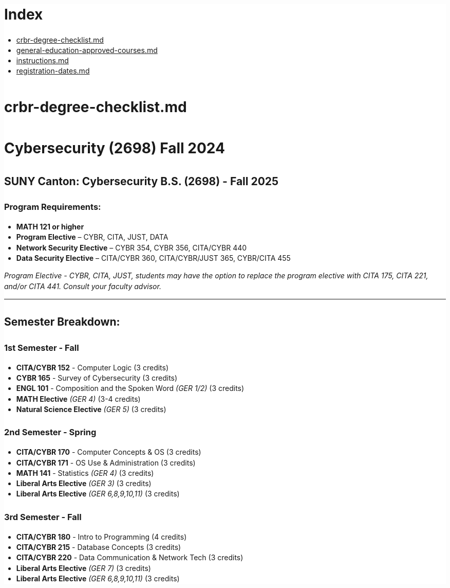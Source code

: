 # Index

- [crbr-degree-checklist.md](#crbr-degree-checklist)
- [general-education-approved-courses.md](#general-education-approved-courses)
- [instructions.md](#instructions)
- [registration-dates.md](#registration-dates)

# crbr-degree-checklist.md

# Cybersecurity (2698) Fall 2024

## SUNY Canton: Cybersecurity B.S. (2698) - Fall 2025

### Program Requirements:
- **MATH 121 or higher**
- **Program Elective** – CYBR, CITA, JUST, DATA
- **Network Security Elective** – CYBR 354, CYBR 356, CITA/CYBR 440
- **Data Security Elective** – CITA/CYBR 360, CITA/CYBR/JUST 365, CYBR/CITA 455

*Program Elective - CYBR, CITA, JUST, students may have the option to replace the program elective with CITA 175, CITA 221, and/or CITA 441. Consult your faculty advisor.*

---

## Semester Breakdown:

### **1st Semester - Fall**
- **CITA/CYBR 152** - Computer Logic (3 credits)
- **CYBR 165** - Survey of Cybersecurity (3 credits)
- **ENGL 101** - Composition and the Spoken Word *(GER 1/2)* (3 credits)
- **MATH Elective** *(GER 4)* (3-4 credits)
- **Natural Science Elective** *(GER 5)* (3 credits)

### **2nd Semester - Spring**
- **CITA/CYBR 170** - Computer Concepts & OS (3 credits)
- **CITA/CYBR 171** - OS Use & Administration (3 credits)
- **MATH 141** - Statistics *(GER 4)* (3 credits)
- **Liberal Arts Elective** *(GER 3)* (3 credits)
- **Liberal Arts Elective** *(GER 6,8,9,10,11)* (3 credits)

### **3rd Semester - Fall**
- **CITA/CYBR 180** - Intro to Programming (4 credits)
- **CITA/CYBR 215** - Database Concepts (3 credits)
- **CITA/CYBR 220** - Data Communication & Network Tech (3 credits)
- **Liberal Arts Elective** *(GER 7)* (3 credits)
- **Liberal Arts Elective** *(GER 6,8,9,10,11)* (3 credits)
